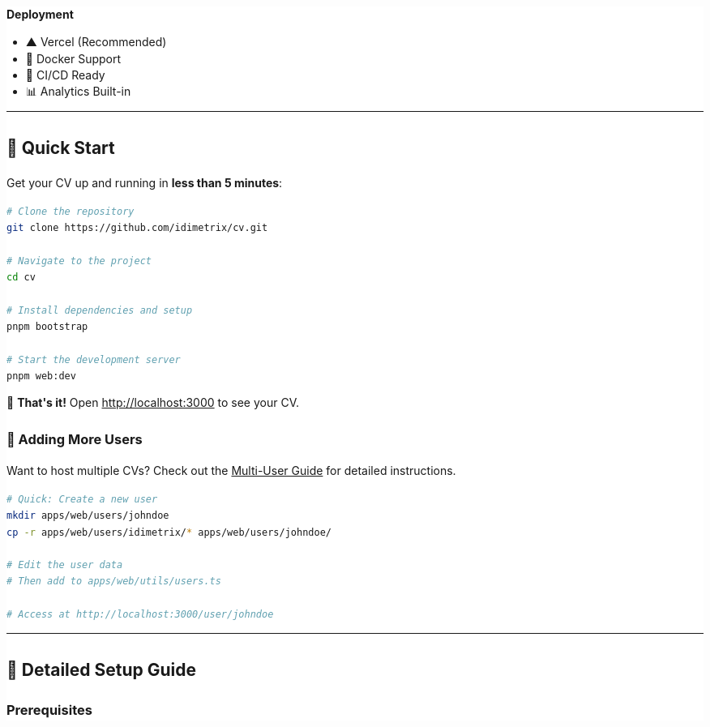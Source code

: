 **Deployment**

- ▲ Vercel (Recommended)
- 🐳 Docker Support
- 🔄 CI/CD Ready
- 📊 Analytics Built-in

</td>
</tr>
</table>

---

## 🏃 Quick Start

Get your CV up and running in **less than 5 minutes**:

```bash
# Clone the repository
git clone https://github.com/idimetrix/cv.git

# Navigate to the project
cd cv

# Install dependencies and setup
pnpm bootstrap

# Start the development server
pnpm web:dev
```

🎉 **That's it!** Open [http://localhost:3000](http://localhost:3000) to see your CV.

### 👥 Adding More Users

Want to host multiple CVs? Check out the [Multi-User Guide](USERS_GUIDE.md) for detailed instructions.

```bash
# Quick: Create a new user
mkdir apps/web/users/johndoe
cp -r apps/web/users/idimetrix/* apps/web/users/johndoe/

# Edit the user data
# Then add to apps/web/utils/users.ts

# Access at http://localhost:3000/user/johndoe
```

---

## 📖 Detailed Setup Guide

### Prerequisites
